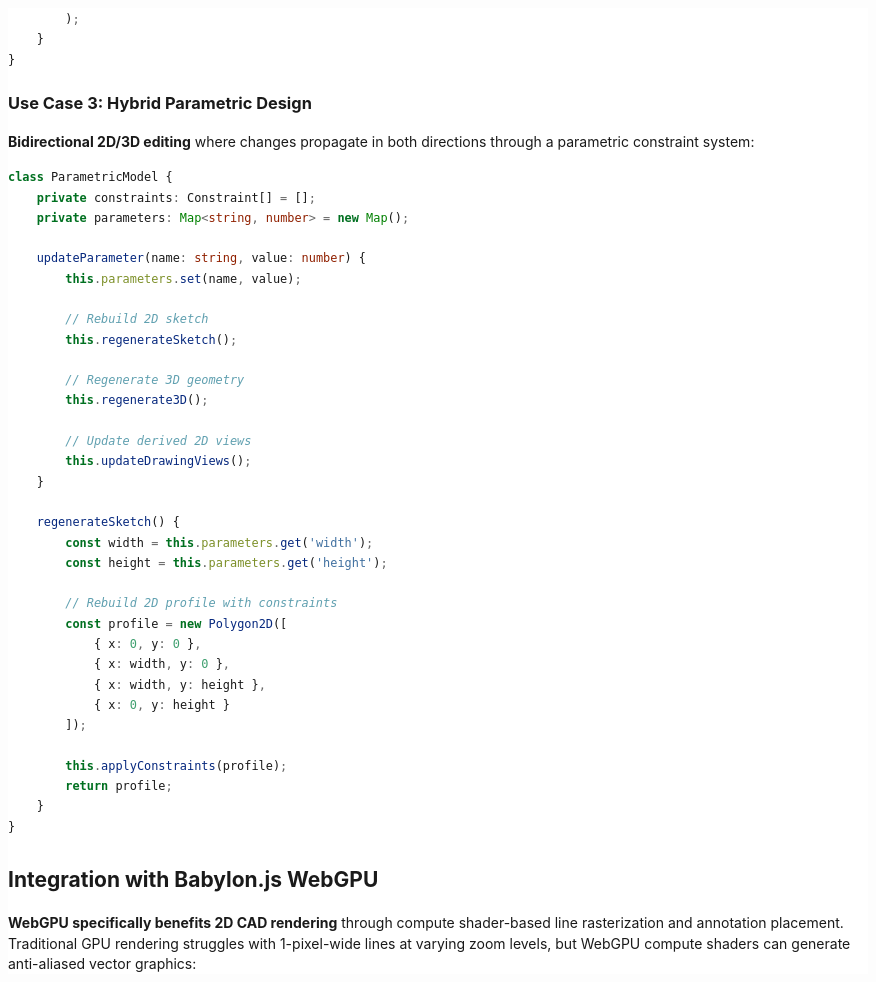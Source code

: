 ```typescript
        );
    }
}
```

### Use Case 3: Hybrid Parametric Design

**Bidirectional 2D/3D editing** where changes propagate in both directions through a parametric constraint system:

```typescript
class ParametricModel {
    private constraints: Constraint[] = [];
    private parameters: Map<string, number> = new Map();
    
    updateParameter(name: string, value: number) {
        this.parameters.set(name, value);
        
        // Rebuild 2D sketch
        this.regenerateSketch();
        
        // Regenerate 3D geometry
        this.regenerate3D();
        
        // Update derived 2D views
        this.updateDrawingViews();
    }
    
    regenerateSketch() {
        const width = this.parameters.get('width');
        const height = this.parameters.get('height');
        
        // Rebuild 2D profile with constraints
        const profile = new Polygon2D([
            { x: 0, y: 0 },
            { x: width, y: 0 },
            { x: width, y: height },
            { x: 0, y: height }
        ]);
        
        this.applyConstraints(profile);
        return profile;
    }
}
```

## Integration with Babylon.js WebGPU

**WebGPU specifically benefits 2D CAD rendering** through compute shader-based line rasterization and annotation placement. Traditional GPU rendering struggles with 1-pixel-wide lines at varying zoom levels, but WebGPU compute shaders can generate anti-aliased vector graphics:
